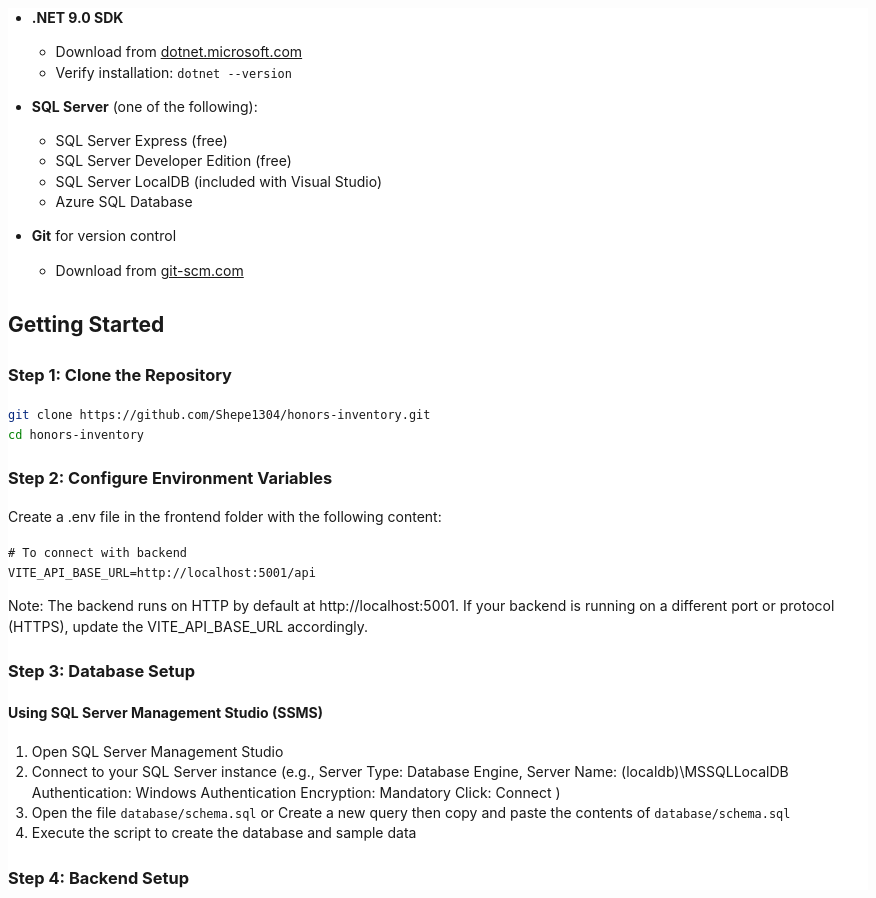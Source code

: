- **.NET 9.0 SDK**

  - Download from [dotnet.microsoft.com](https://dotnet.microsoft.com/download/dotnet/9.0)
  - Verify installation: `dotnet --version`

- **SQL Server** (one of the following):

  - SQL Server Express (free)
  - SQL Server Developer Edition (free)
  - SQL Server LocalDB (included with Visual Studio)
  - Azure SQL Database

- **Git** for version control
  - Download from [git-scm.com](https://git-scm.com/)

## Getting Started

### Step 1: Clone the Repository

```bash
git clone https://github.com/Shepe1304/honors-inventory.git
cd honors-inventory
```

### Step 2: Configure Environment Variables

Create a .env file in the frontend folder with the following content:

```env
# To connect with backend
VITE_API_BASE_URL=http://localhost:5001/api
```

Note: The backend runs on HTTP by default at http://localhost:5001. If your backend is running on a different port or protocol (HTTPS), update the VITE_API_BASE_URL accordingly.

### Step 3: Database Setup

#### Using SQL Server Management Studio (SSMS)

1. Open SQL Server Management Studio
2. Connect to your SQL Server instance
   (e.g.,
   Server Type: Database Engine,
   Server Name: (localdb)\MSSQLLocalDB
   Authentication: Windows Authentication
   Encryption: Mandatory
   Click: Connect
   )
3. Open the file `database/schema.sql` or Create a new query then copy and paste the contents of `database/schema.sql`
4. Execute the script to create the database and sample data

### Step 4: Backend Setup
